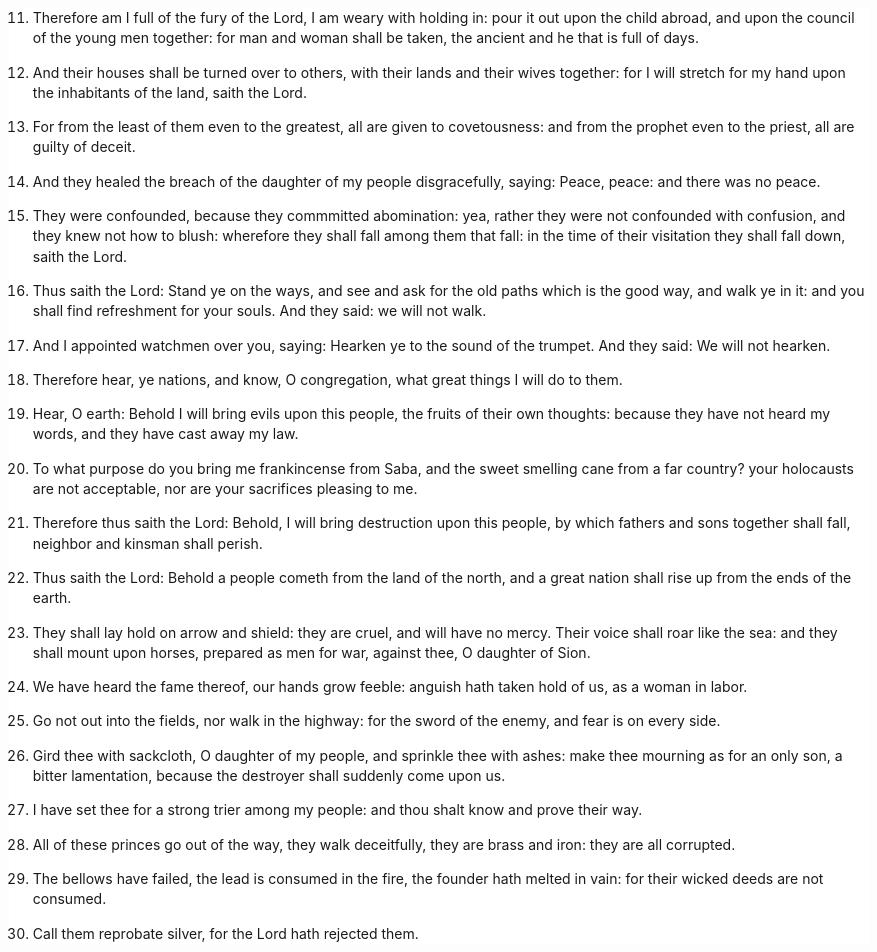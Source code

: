11. Therefore am I full of the fury of the Lord, I am weary with holding in: pour it out upon the child abroad, and upon the council of the young men together: for man and woman shall be taken, the ancient and he that is full of days.

12. And their houses shall be turned over to others, with their lands and their wives together: for I will stretch for my hand upon the inhabitants of the land, saith the Lord.

13. For from the least of them even to the greatest, all are given to covetousness: and from the prophet even to the priest, all are guilty of deceit.

14. And they healed the breach of the daughter of my people disgracefully, saying: Peace, peace: and there was no peace.

15. They were confounded, because they commmitted abomination: yea, rather they were not confounded with confusion, and they knew not how to blush: wherefore they shall fall among them that fall: in the time of their visitation they shall fall down, saith the Lord.

16. Thus saith the Lord: Stand ye on the ways, and see and ask for the old paths which is the good way, and walk ye in it: and you shall find refreshment for your souls. And they said: we will not walk.

17. And I appointed watchmen over you, saying: Hearken ye to the sound of the trumpet. And they said: We will not hearken.

18. Therefore hear, ye nations, and know, O congregation, what great things I will do to them.

19. Hear, O earth: Behold I will bring evils upon this people, the fruits of their own thoughts: because they have not heard my words, and they have cast away my law.

20. To what purpose do you bring me frankincense from Saba, and the sweet smelling cane from a far country? your holocausts are not acceptable, nor are your sacrifices pleasing to me.

21. Therefore thus saith the Lord: Behold, I will bring destruction upon this people, by which fathers and sons together shall fall, neighbor and kinsman shall perish.

22. Thus saith the Lord: Behold a people cometh from the land of the north, and a great nation shall rise up from the ends of the earth.

23. They shall lay hold on arrow and shield: they are cruel, and will have no mercy. Their voice shall roar like the sea: and they shall mount upon horses, prepared as men for war, against thee, O daughter of Sion.

24. We have heard the fame thereof, our hands grow feeble: anguish hath taken hold of us, as a woman in labor.

25. Go not out into the fields, nor walk in the highway: for the sword of the enemy, and fear is on every side.

26. Gird thee with sackcloth, O daughter of my people, and sprinkle thee with ashes: make thee mourning as for an only son, a bitter lamentation, because the destroyer shall suddenly come upon us.

27. I have set thee for a strong trier among my people: and thou shalt know and prove their way.

28. All of these princes go out of the way, they walk deceitfully, they are brass and iron: they are all corrupted.

29. The bellows have failed, the lead is consumed in the fire, the founder hath melted in vain: for their wicked deeds are not consumed.

30. Call them reprobate silver, for the Lord hath rejected them.
